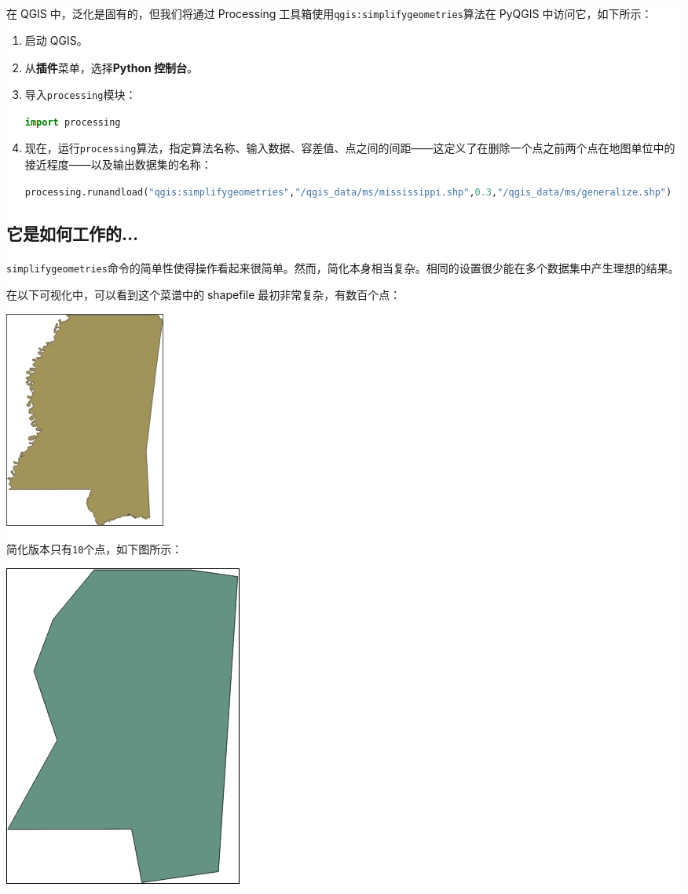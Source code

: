 在 QGIS 中，泛化是固有的，但我们将通过 Processing 工具箱使用`qgis:simplifygeometries`算法在 PyQGIS 中访问它，如下所示：

1.  启动 QGIS。

1.  从**插件**菜单，选择**Python 控制台**。

1.  导入`processing`模块：

    ```py
    import processing

    ```

1.  现在，运行`processing`算法，指定算法名称、输入数据、容差值、点之间的间距——这定义了在删除一个点之前两个点在地图单位中的接近程度——以及输出数据集的名称：

    ```py
    processing.runandload("qgis:simplifygeometries","/qgis_data/ms/mississippi.shp",0.3,"/qgis_data/ms/generalize.shp")

    ```

## 它是如何工作的...

`simplifygeometries`命令的简单性使得操作看起来很简单。然而，简化本身相当复杂。相同的设置很少能在多个数据集中产生理想的结果。

在以下可视化中，可以看到这个菜谱中的 shapefile 最初非常复杂，有数百个点：

![如何工作...](img/00022.jpeg)

简化版本只有`10`个点，如下图所示：

![如何工作...](img/00023.jpeg)
